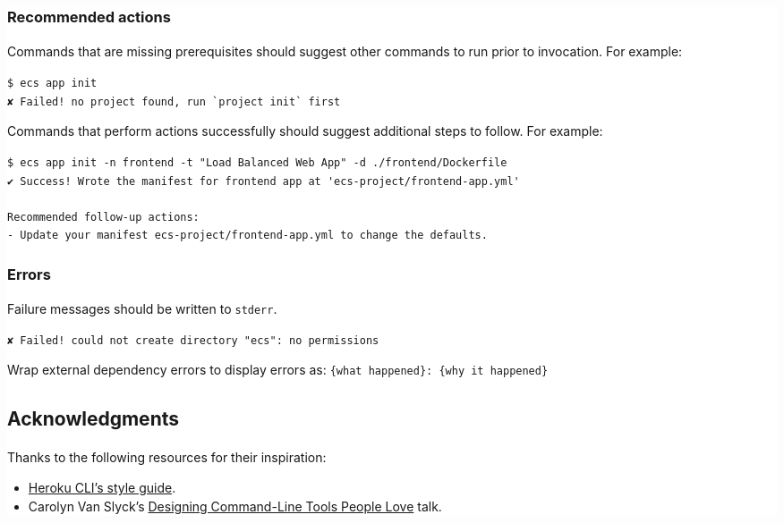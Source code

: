 ### Recommended actions
Commands that are missing prerequisites should suggest other commands to run prior to invocation. For example:
```
$ ecs app init
✘ Failed! no project found, run `project init` first
```

Commands that perform actions successfully should suggest additional steps to follow. For example:
```
$ ecs app init -n frontend -t "Load Balanced Web App" -d ./frontend/Dockerfile
✔ Success! Wrote the manifest for frontend app at 'ecs-project/frontend-app.yml'

Recommended follow-up actions:
- Update your manifest ecs-project/frontend-app.yml to change the defaults.
```

### Errors
Failure messages should be written to `stderr`.

```
✘ Failed! could not create directory "ecs": no permissions
```

Wrap external dependency errors to display errors as: `{what happened}: {why it happened}`

## Acknowledgments
Thanks to the following resources for their inspiration:
* [Heroku CLI’s style guide](https://devcenter.heroku.com/articles/cli-style-guide).
* Carolyn Van Slyck’s [Designing Command-Line Tools People Love](https://carolynvanslyck.com/talk/go/cli/#/) talk.
